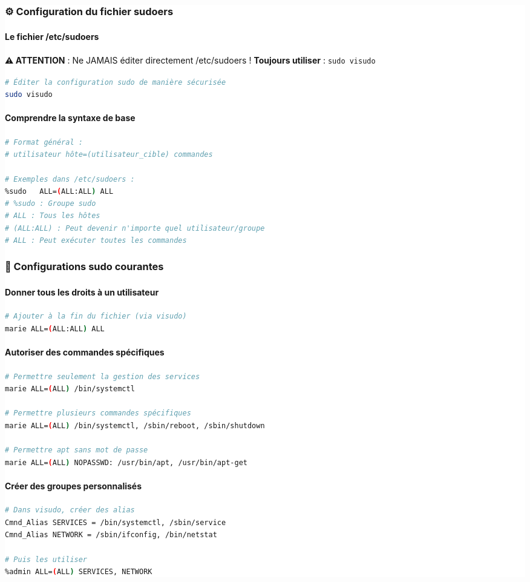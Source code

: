 ### ⚙️ Configuration du fichier sudoers

#### Le fichier /etc/sudoers

**⚠️ ATTENTION** : Ne JAMAIS éditer directement /etc/sudoers !
**Toujours utiliser** : `sudo visudo`

```bash
# Éditer la configuration sudo de manière sécurisée
sudo visudo
```

#### Comprendre la syntaxe de base

```bash
# Format général :
# utilisateur hôte=(utilisateur_cible) commandes

# Exemples dans /etc/sudoers :
%sudo   ALL=(ALL:ALL) ALL
# %sudo : Groupe sudo
# ALL : Tous les hôtes
# (ALL:ALL) : Peut devenir n'importe quel utilisateur/groupe
# ALL : Peut exécuter toutes les commandes
```

### 🎯 Configurations sudo courantes

#### Donner tous les droits à un utilisateur

```bash
# Ajouter à la fin du fichier (via visudo)
marie ALL=(ALL:ALL) ALL
```

#### Autoriser des commandes spécifiques

```bash
# Permettre seulement la gestion des services
marie ALL=(ALL) /bin/systemctl

# Permettre plusieurs commandes spécifiques
marie ALL=(ALL) /bin/systemctl, /sbin/reboot, /sbin/shutdown

# Permettre apt sans mot de passe
marie ALL=(ALL) NOPASSWD: /usr/bin/apt, /usr/bin/apt-get
```

#### Créer des groupes personnalisés

```bash
# Dans visudo, créer des alias
Cmnd_Alias SERVICES = /bin/systemctl, /sbin/service
Cmnd_Alias NETWORK = /sbin/ifconfig, /bin/netstat

# Puis les utiliser
%admin ALL=(ALL) SERVICES, NETWORK
```
